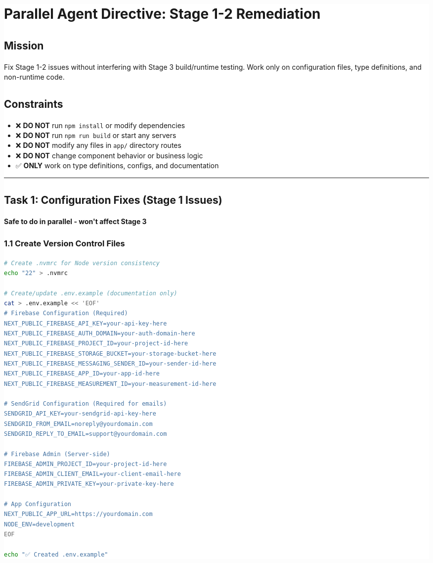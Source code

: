 # Parallel Agent Directive: Stage 1-2 Remediation

## Mission
Fix Stage 1-2 issues without interfering with Stage 3 build/runtime testing. Work only on configuration files, type definitions, and non-runtime code.

## Constraints
- ❌ **DO NOT** run `npm install` or modify dependencies
- ❌ **DO NOT** run `npm run build` or start any servers
- ❌ **DO NOT** modify any files in `app/` directory routes
- ❌ **DO NOT** change component behavior or business logic
- ✅ **ONLY** work on type definitions, configs, and documentation

---

## Task 1: Configuration Fixes (Stage 1 Issues)
**Safe to do in parallel - won't affect Stage 3**

### 1.1 Create Version Control Files
```bash
# Create .nvmrc for Node version consistency
echo "22" > .nvmrc

# Create/update .env.example (documentation only)
cat > .env.example << 'EOF'
# Firebase Configuration (Required)
NEXT_PUBLIC_FIREBASE_API_KEY=your-api-key-here
NEXT_PUBLIC_FIREBASE_AUTH_DOMAIN=your-auth-domain-here
NEXT_PUBLIC_FIREBASE_PROJECT_ID=your-project-id-here
NEXT_PUBLIC_FIREBASE_STORAGE_BUCKET=your-storage-bucket-here
NEXT_PUBLIC_FIREBASE_MESSAGING_SENDER_ID=your-sender-id-here
NEXT_PUBLIC_FIREBASE_APP_ID=your-app-id-here
NEXT_PUBLIC_FIREBASE_MEASUREMENT_ID=your-measurement-id-here

# SendGrid Configuration (Required for emails)
SENDGRID_API_KEY=your-sendgrid-api-key-here
SENDGRID_FROM_EMAIL=noreply@yourdomain.com
SENDGRID_REPLY_TO_EMAIL=support@yourdomain.com

# Firebase Admin (Server-side)
FIREBASE_ADMIN_PROJECT_ID=your-project-id-here
FIREBASE_ADMIN_CLIENT_EMAIL=your-client-email-here
FIREBASE_ADMIN_PRIVATE_KEY=your-private-key-here

# App Configuration
NEXT_PUBLIC_APP_URL=https://yourdomain.com
NODE_ENV=development
EOF

echo "✅ Created .env.example"
```
